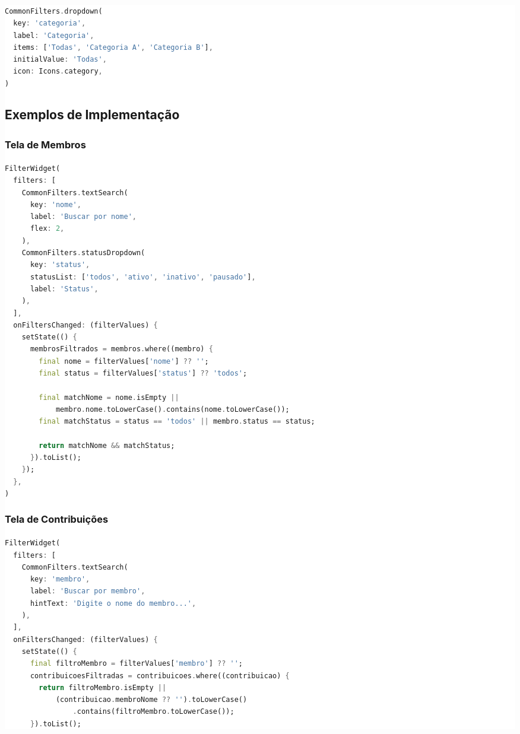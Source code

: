 ```dart
CommonFilters.dropdown(
  key: 'categoria',
  label: 'Categoria',
  items: ['Todas', 'Categoria A', 'Categoria B'],
  initialValue: 'Todas',
  icon: Icons.category,
)
```

## Exemplos de Implementação

### Tela de Membros

```dart
FilterWidget(
  filters: [
    CommonFilters.textSearch(
      key: 'nome',
      label: 'Buscar por nome',
      flex: 2,
    ),
    CommonFilters.statusDropdown(
      key: 'status',
      statusList: ['todos', 'ativo', 'inativo', 'pausado'],
      label: 'Status',
    ),
  ],
  onFiltersChanged: (filterValues) {
    setState(() {
      membrosFiltrados = membros.where((membro) {
        final nome = filterValues['nome'] ?? '';
        final status = filterValues['status'] ?? 'todos';

        final matchNome = nome.isEmpty ||
            membro.nome.toLowerCase().contains(nome.toLowerCase());
        final matchStatus = status == 'todos' || membro.status == status;

        return matchNome && matchStatus;
      }).toList();
    });
  },
)
```

### Tela de Contribuições

```dart
FilterWidget(
  filters: [
    CommonFilters.textSearch(
      key: 'membro',
      label: 'Buscar por membro',
      hintText: 'Digite o nome do membro...',
    ),
  ],
  onFiltersChanged: (filterValues) {
    setState(() {
      final filtroMembro = filterValues['membro'] ?? '';
      contribuicoesFiltradas = contribuicoes.where((contribuicao) {
        return filtroMembro.isEmpty ||
            (contribuicao.membroNome ?? '').toLowerCase()
                .contains(filtroMembro.toLowerCase());
      }).toList();
```
